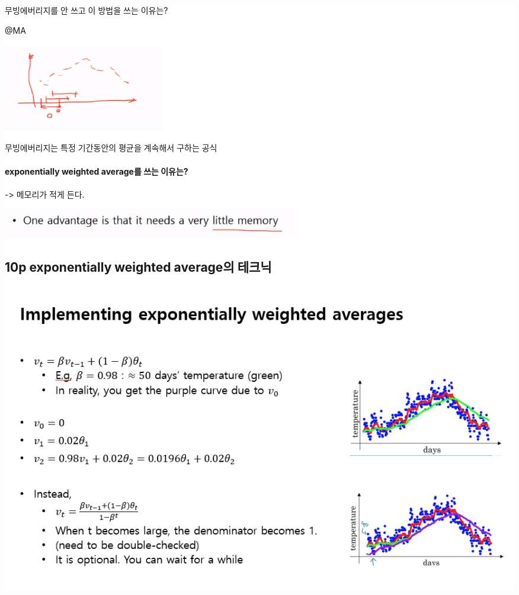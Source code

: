 



무빙에버리지를 안 쓰고 이 방법을 쓰는 이유는?

@MA

![1589456239821](assets/1589456239821.png)

무빙에버리지는 특정 기간동안의 평균을 계속해서 구하는 공식



####  exponentially weighted average를 쓰는 이유는?

-> 메모리가 적게 든다.

![1589456293502](assets/1589456293502.png)



## 10p exponentially weighted average의 테크닉

![1589456324921](assets/1589456324921.png)
